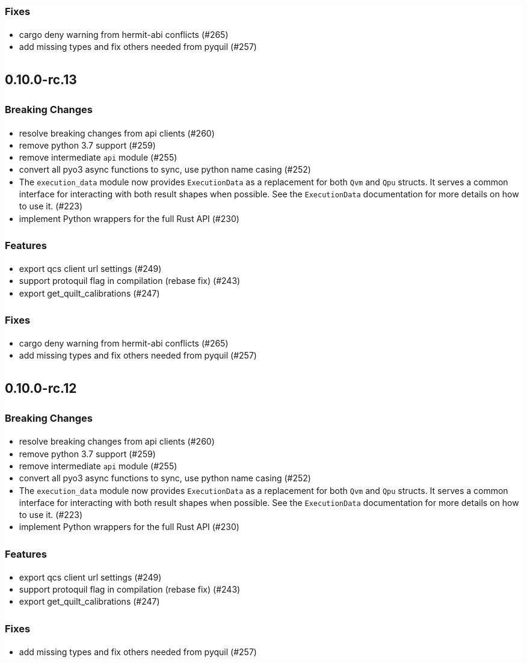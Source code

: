 ### Fixes

- cargo deny warning from hermit-abi conflicts (#265)
- add missing types and fix others needed from pyquil (#257)

## 0.10.0-rc.13

### Breaking Changes

- resolve breaking changes from api clients (#260)
- remove python 3.7 support (#259)
- remove intermediate `api` module (#255)
- convert all pyo3 async functions to sync, use python name casing (#252)
- The `execution_data` module now provides `ExecutionData` as a replacement for both `Qvm` and `Qpu` structs. It serves a common interface for interacting with both result shapes when possible. See the `ExecutionData` documentation for more details on how to use it. (#223)
- implement Python wrappers for the full Rust API (#230)

### Features

- export qcs client url settings (#249)
- support protoquil flag in compilation (rebase fix) (#243)
- export get_quilt_calibrations (#247)

### Fixes

- cargo deny warning from hermit-abi conflicts (#265)
- add missing types and fix others needed from pyquil (#257)

## 0.10.0-rc.12

### Breaking Changes

- resolve breaking changes from api clients (#260)
- remove python 3.7 support (#259)
- remove intermediate `api` module (#255)
- convert all pyo3 async functions to sync, use python name casing (#252)
- The `execution_data` module now provides `ExecutionData` as a replacement for both `Qvm` and `Qpu` structs. It serves a common interface for interacting with both result shapes when possible. See the `ExecutionData` documentation for more details on how to use it. (#223)
- implement Python wrappers for the full Rust API (#230)

### Features

- export qcs client url settings (#249)
- support protoquil flag in compilation (rebase fix) (#243)
- export get_quilt_calibrations (#247)

### Fixes

- add missing types and fix others needed from pyquil (#257)
